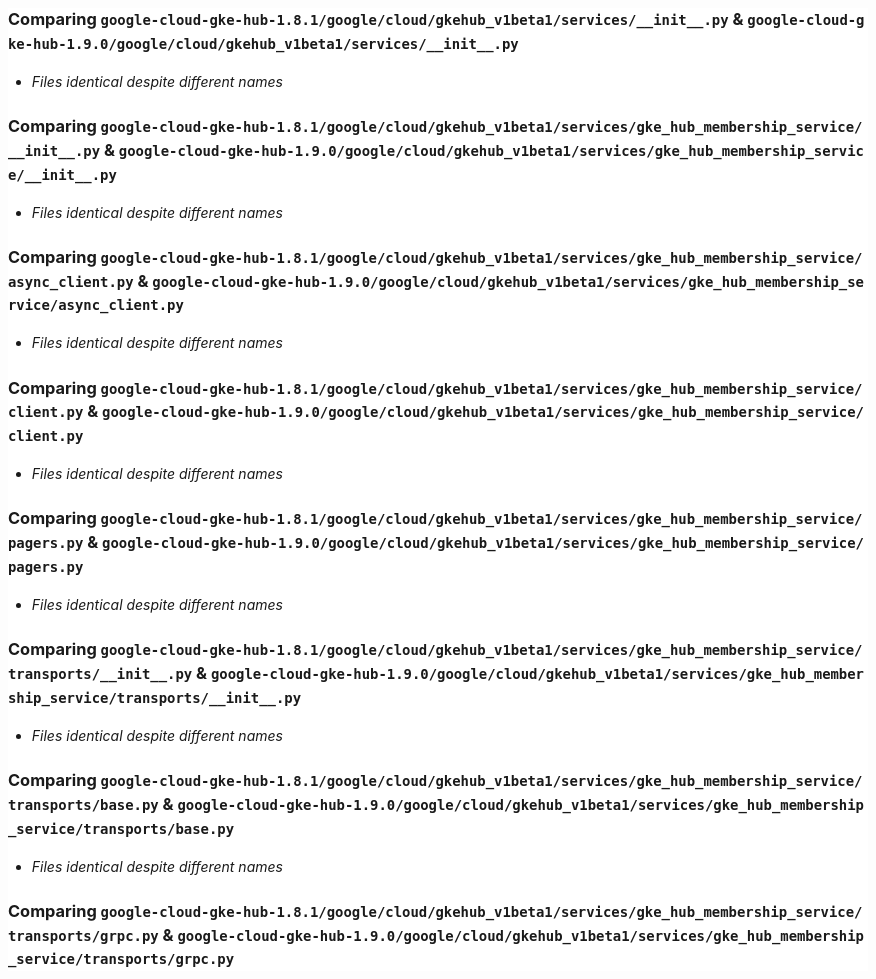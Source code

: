 ### Comparing `google-cloud-gke-hub-1.8.1/google/cloud/gkehub_v1beta1/services/__init__.py` & `google-cloud-gke-hub-1.9.0/google/cloud/gkehub_v1beta1/services/__init__.py`

 * *Files identical despite different names*

### Comparing `google-cloud-gke-hub-1.8.1/google/cloud/gkehub_v1beta1/services/gke_hub_membership_service/__init__.py` & `google-cloud-gke-hub-1.9.0/google/cloud/gkehub_v1beta1/services/gke_hub_membership_service/__init__.py`

 * *Files identical despite different names*

### Comparing `google-cloud-gke-hub-1.8.1/google/cloud/gkehub_v1beta1/services/gke_hub_membership_service/async_client.py` & `google-cloud-gke-hub-1.9.0/google/cloud/gkehub_v1beta1/services/gke_hub_membership_service/async_client.py`

 * *Files identical despite different names*

### Comparing `google-cloud-gke-hub-1.8.1/google/cloud/gkehub_v1beta1/services/gke_hub_membership_service/client.py` & `google-cloud-gke-hub-1.9.0/google/cloud/gkehub_v1beta1/services/gke_hub_membership_service/client.py`

 * *Files identical despite different names*

### Comparing `google-cloud-gke-hub-1.8.1/google/cloud/gkehub_v1beta1/services/gke_hub_membership_service/pagers.py` & `google-cloud-gke-hub-1.9.0/google/cloud/gkehub_v1beta1/services/gke_hub_membership_service/pagers.py`

 * *Files identical despite different names*

### Comparing `google-cloud-gke-hub-1.8.1/google/cloud/gkehub_v1beta1/services/gke_hub_membership_service/transports/__init__.py` & `google-cloud-gke-hub-1.9.0/google/cloud/gkehub_v1beta1/services/gke_hub_membership_service/transports/__init__.py`

 * *Files identical despite different names*

### Comparing `google-cloud-gke-hub-1.8.1/google/cloud/gkehub_v1beta1/services/gke_hub_membership_service/transports/base.py` & `google-cloud-gke-hub-1.9.0/google/cloud/gkehub_v1beta1/services/gke_hub_membership_service/transports/base.py`

 * *Files identical despite different names*

### Comparing `google-cloud-gke-hub-1.8.1/google/cloud/gkehub_v1beta1/services/gke_hub_membership_service/transports/grpc.py` & `google-cloud-gke-hub-1.9.0/google/cloud/gkehub_v1beta1/services/gke_hub_membership_service/transports/grpc.py`
